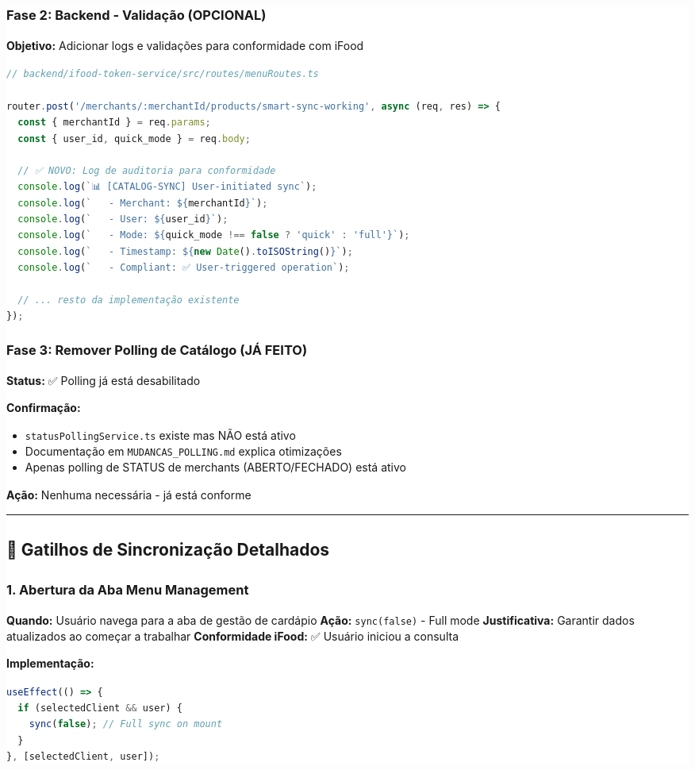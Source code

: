 ### Fase 2: Backend - Validação (OPCIONAL)

**Objetivo:** Adicionar logs e validações para conformidade com iFood

```typescript
// backend/ifood-token-service/src/routes/menuRoutes.ts

router.post('/merchants/:merchantId/products/smart-sync-working', async (req, res) => {
  const { merchantId } = req.params;
  const { user_id, quick_mode } = req.body;

  // ✅ NOVO: Log de auditoria para conformidade
  console.log(`📊 [CATALOG-SYNC] User-initiated sync`);
  console.log(`   - Merchant: ${merchantId}`);
  console.log(`   - User: ${user_id}`);
  console.log(`   - Mode: ${quick_mode !== false ? 'quick' : 'full'}`);
  console.log(`   - Timestamp: ${new Date().toISOString()}`);
  console.log(`   - Compliant: ✅ User-triggered operation`);

  // ... resto da implementação existente
});
```

### Fase 3: Remover Polling de Catálogo (JÁ FEITO)

**Status:** ✅ Polling já está desabilitado

**Confirmação:**
- `statusPollingService.ts` existe mas NÃO está ativo
- Documentação em `MUDANCAS_POLLING.md` explica otimizações
- Apenas polling de STATUS de merchants (ABERTO/FECHADO) está ativo

**Ação:** Nenhuma necessária - já está conforme

---

## 🎯 Gatilhos de Sincronização Detalhados

### 1. Abertura da Aba Menu Management

**Quando:** Usuário navega para a aba de gestão de cardápio
**Ação:** `sync(false)` - Full mode
**Justificativa:** Garantir dados atualizados ao começar a trabalhar
**Conformidade iFood:** ✅ Usuário iniciou a consulta

**Implementação:**
```typescript
useEffect(() => {
  if (selectedClient && user) {
    sync(false); // Full sync on mount
  }
}, [selectedClient, user]);
```
